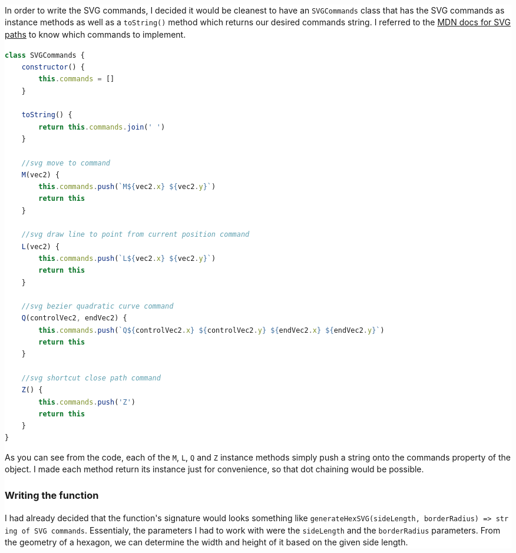 In order to write the SVG commands, I decided it would be cleanest to have an `SVGCommands` class that has the SVG commands as instance methods as well as a `toString()` method which returns our desired commands string. I referred to the [MDN docs for SVG paths](https://developer.mozilla.org/en-US/docs/Web/SVG/Tutorial/Paths) to know which commands to implement.
```javascript
class SVGCommands {
	constructor() {
		this.commands = []
	}

	toString() {
		return this.commands.join(' ')
	}

	//svg move to command
	M(vec2) {
		this.commands.push(`M${vec2.x} ${vec2.y}`)
		return this
	}

	//svg draw line to point from current position command
	L(vec2) {
		this.commands.push(`L${vec2.x} ${vec2.y}`)
		return this
	}

	//svg bezier quadratic curve command
	Q(controlVec2, endVec2) {
		this.commands.push(`Q${controlVec2.x} ${controlVec2.y} ${endVec2.x} ${endVec2.y}`)
		return this
	}

	//svg shortcut close path command
	Z() {
		this.commands.push('Z')
		return this
	}
}
```
As you can see from the code, each of the `M`, `L`, `Q` and `Z` instance methods simply push a string onto the commands property of the object. I made each method return its instance just for convenience, so that dot chaining would be possible.

### Writing the function

I had already decided that the function's signature would looks something like `generateHexSVG(sideLength, borderRadius) => string of SVG commands`. Essentialy, the parameters I had to work with were the `sideLength` and the `borderRadius` parameters.
From the geometry of a hexagon, we can determine the width and height of it based on the given side length.